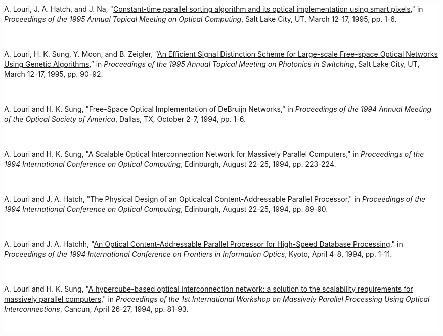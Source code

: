 <p>
A. Louri, J. A. Hatch, and J. Na, "<a
href="/papers/Conf_50.pdf">Constant-time parallel sorting algorithm and
its optical implementation using smart pixels</a>," in <i>Proceedings of the 1995 Annual
Topical Meeting on Optical Computing</i>, Salt Lake City, UT, March 12-17, 1995, pp.
1-6.
</p>
<br>

<p>
A. Louri, H. K. Sung, Y. Moon, and B. Zeigler, “<a
href="/papers/Conf_51.pdf">An Efficient Signal Distinction Scheme for
Large-scale Free-space Optical Networks Using Genetic Algorithms</a>,”
in <i>Proceedings of the 1995 Annual Topical Meeting on Photonics in Switching</i>, Salt Lake
City, UT, March 12-17, 1995, pp. 90-92.
</p>
<br>

<p>
A. Louri and H. K. Sung, "<a>Free-Space Optical Implementation of
DeBruijn Networks,</a>" in <i>Proceedings of the 1994 Annual Meeting of the Optical Society of
America</i>, Dallas, TX, October 2-7, 1994, pp. 1-6.
</p>
<br>

<p>
A. Louri and H. K. Sung, "<a>A Scalable Optical Interconnection
Network for Massively Parallel Computers,</a>" in <i>Proceedings of the 1994 International
Conference on Optical Computing</i>, Edinburgh, August 22-25, 1994, pp. 223-224.
</p>
<br>

<p>
A. Louri and J. A. Hatch, "<a>The Physical Design of an Opticalcal
Content-Addressable Parallel Processor,</a>" in <i>Proceedings of the 1994 International
Conference on Optical Computing</i>, Edinburgh, August 22-25, 1994, pp. 89-90.
</p>
<br>

<p>
A. Louri and J. A. Hatchh, "<a href="/papers/ao-33-35-8153.pdf">An
Optical Content-Addressable Parallel Processor for High-Speed Database
Processing</a>," in <i>Proceedings of the 1994 International Conference on Frontiers in
Information Optics</i>, Kyoto, April 4-8, 1994, pp. 1-11.
</p>
<br>

<p>
A. Louri and H. K. Sung, "<a href="/papers/Conf_56.pdf">A
hypercube-based optical interconnection network: a solution to the
scalability requirements for massively parallel computers</a>," in <i>Proceedings of the 1st
International Workshop on Massively Parallel Processing Using Optical
Interconnections</i>, Cancun, April 26-27, 1994, pp. 81-93.
</p>
<br>
